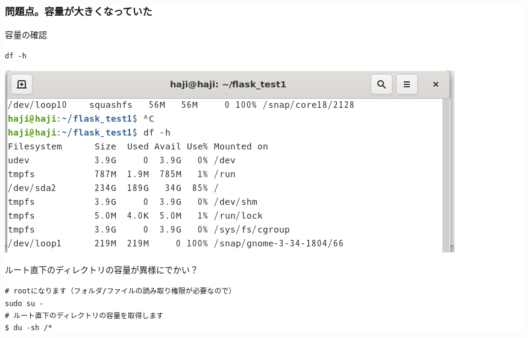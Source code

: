 

### 問題点。容量が大きくなっていた

容量の確認

```
df -h
```

![1](ubuntu_flask設定画像2/6.PNG)

ルート直下のディレクトリの容量が異様にでかい？

```
# rootになります（フォルダ/ファイルの読み取り権限が必要なので）
sudo su -
# ルート直下のディレクトリの容量を取得します
$ du -sh /*
```
